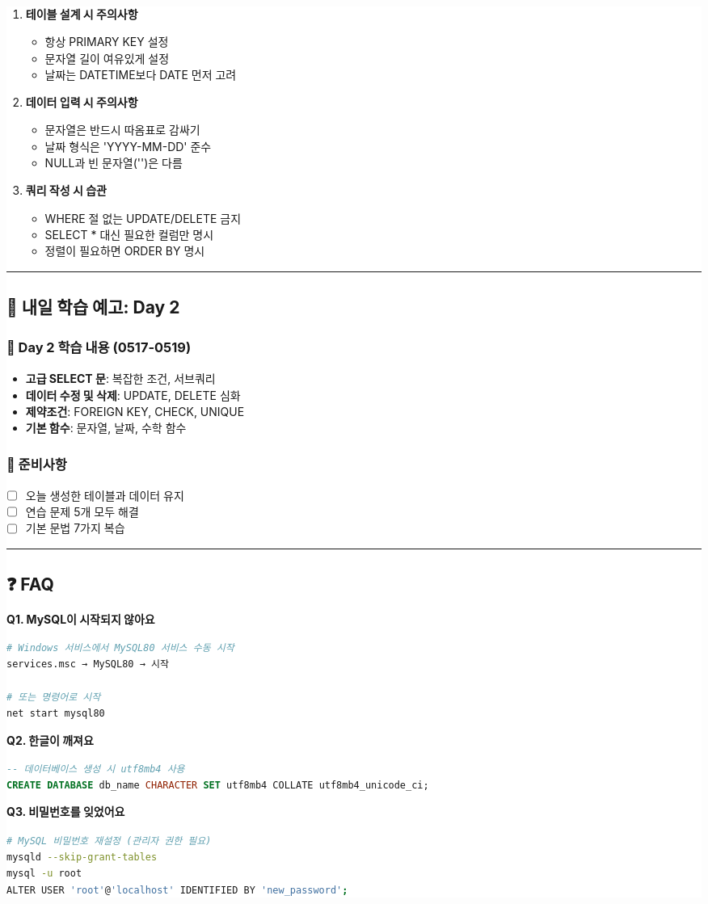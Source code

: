 1. **테이블 설계 시 주의사항**
   - 항상 PRIMARY KEY 설정
   - 문자열 길이 여유있게 설정
   - 날짜는 DATETIME보다 DATE 먼저 고려

2. **데이터 입력 시 주의사항**
   - 문자열은 반드시 따옴표로 감싸기
   - 날짜 형식은 'YYYY-MM-DD' 준수
   - NULL과 빈 문자열('')은 다름

3. **쿼리 작성 시 습관**
   - WHERE 절 없는 UPDATE/DELETE 금지
   - SELECT * 대신 필요한 컬럼만 명시
   - 정렬이 필요하면 ORDER BY 명시

---

## 🚀 내일 학습 예고: Day 2

### 📅 Day 2 학습 내용 (0517-0519)
- **고급 SELECT 문**: 복잡한 조건, 서브쿼리
- **데이터 수정 및 삭제**: UPDATE, DELETE 심화
- **제약조건**: FOREIGN KEY, CHECK, UNIQUE
- **기본 함수**: 문자열, 날짜, 수학 함수

### 🎯 준비사항
- [ ] 오늘 생성한 테이블과 데이터 유지
- [ ] 연습 문제 5개 모두 해결
- [ ] 기본 문법 7가지 복습

---

## ❓ FAQ

**Q1. MySQL이 시작되지 않아요**
```bash
# Windows 서비스에서 MySQL80 서비스 수동 시작
services.msc → MySQL80 → 시작

# 또는 명령어로 시작
net start mysql80
```

**Q2. 한글이 깨져요**
```sql
-- 데이터베이스 생성 시 utf8mb4 사용
CREATE DATABASE db_name CHARACTER SET utf8mb4 COLLATE utf8mb4_unicode_ci;
```

**Q3. 비밀번호를 잊었어요**
```bash
# MySQL 비밀번호 재설정 (관리자 권한 필요)
mysqld --skip-grant-tables
mysql -u root
ALTER USER 'root'@'localhost' IDENTIFIED BY 'new_password';
```
